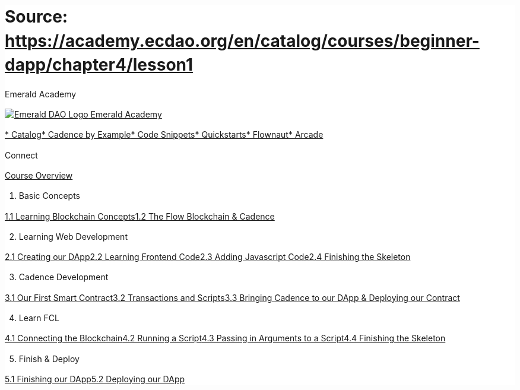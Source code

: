 # Source: https://academy.ecdao.org/en/catalog/courses/beginner-dapp/chapter4/lesson1





















Emerald Academy


[![Emerald DAO Logo](/ea-logo.png)
Emerald Academy](/en/)

[* Catalog](/en/catalog)[* Cadence by Example](/en/cadence-by-example)[* Code Snippets](/en/snippets)[* Quickstarts](/en/quickstarts)[* Flownaut](https://flownaut.ecdao.org)[* Arcade](https://arcade.ecdao.org)

Connect



[Course Overview](/en/catalog/courses/beginner-dapp)

1. Basic Concepts

[1.1 Learning Blockchain Concepts](/en/catalog/courses/beginner-dapp/chapter1/lesson1)[1.2 The Flow Blockchain & Cadence](/en/catalog/courses/beginner-dapp/chapter1/lesson2)

2. Learning Web Development

[2.1 Creating our DApp](/en/catalog/courses/beginner-dapp/chapter2/lesson1)[2.2 Learning Frontend Code](/en/catalog/courses/beginner-dapp/chapter2/lesson2)[2.3 Adding Javascript Code](/en/catalog/courses/beginner-dapp/chapter2/lesson3)[2.4 Finishing the Skeleton](/en/catalog/courses/beginner-dapp/chapter2/lesson4)

3. Cadence Development

[3.1 Our First Smart Contract](/en/catalog/courses/beginner-dapp/chapter3/lesson1)[3.2 Transactions and Scripts](/en/catalog/courses/beginner-dapp/chapter3/lesson2)[3.3 Bringing Cadence to our DApp & Deploying our Contract](/en/catalog/courses/beginner-dapp/chapter3/lesson3)

4. Learn FCL

[4.1 Connecting the Blockchain](/en/catalog/courses/beginner-dapp/chapter4/lesson1)[4.2 Running a Script](/en/catalog/courses/beginner-dapp/chapter4/lesson2)[4.3 Passing in Arguments to a Script](/en/catalog/courses/beginner-dapp/chapter4/lesson3)[4.4 Finishing the Skeleton](/en/catalog/courses/beginner-dapp/chapter4/lesson4)

5. Finish & Deploy

[5.1 Finishing our DApp](/en/catalog/courses/beginner-dapp/chapter5/lesson1)[5.2 Deploying our DApp](/en/catalog/courses/beginner-dapp/chapter5/lesson2)
